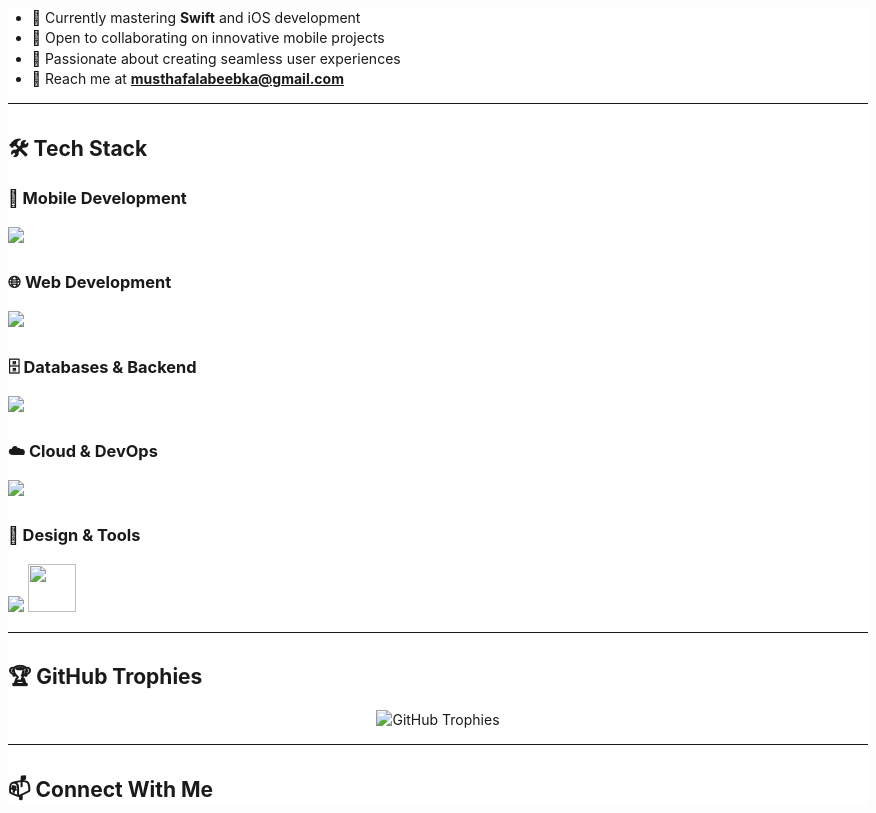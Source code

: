 - 🌱 Currently mastering **Swift** and iOS development
- 💼 Open to collaborating on innovative mobile projects
- 🎨 Passionate about creating seamless user experiences
- 📧 Reach me at **musthafalabeebka@gmail.com**

---

## 🛠️ Tech Stack

### 📱 Mobile Development
<p align="left">
  <img src="https://skillicons.dev/icons?i=flutter,dart,swift,kotlin,android" />
</p>

### 🌐 Web Development
<p align="left">
  <img src="https://skillicons.dev/icons?i=html,css,nodejs,express" />
</p>

### 🗄️ Databases & Backend
<p align="left">
  <img src="https://skillicons.dev/icons?i=mongodb,mysql,postgresql,firebase" />
</p>

### ☁️ Cloud & DevOps
<p align="left">
  <img src="https://skillicons.dev/icons?i=aws,git,linux,postman" />
</p>

### 🎨 Design & Tools
<p align="left">
  <img src="https://skillicons.dev/icons?i=figma,photoshop" />
  <img src="https://cdn.jsdelivr.net/gh/devicons/devicon/icons/spring/spring-original.svg" width="48" height="48" />
</p>

---

## 🏆 GitHub Trophies

<div align="center">
  <img src="https://github-profile-trophy.vercel.app/?username=musthafalabeebka&theme=darkhub&no-frame=true&no-bg=true&margin-w=4&column=7" alt="GitHub Trophies" />
</div>

---

## 📫 Connect With Me
